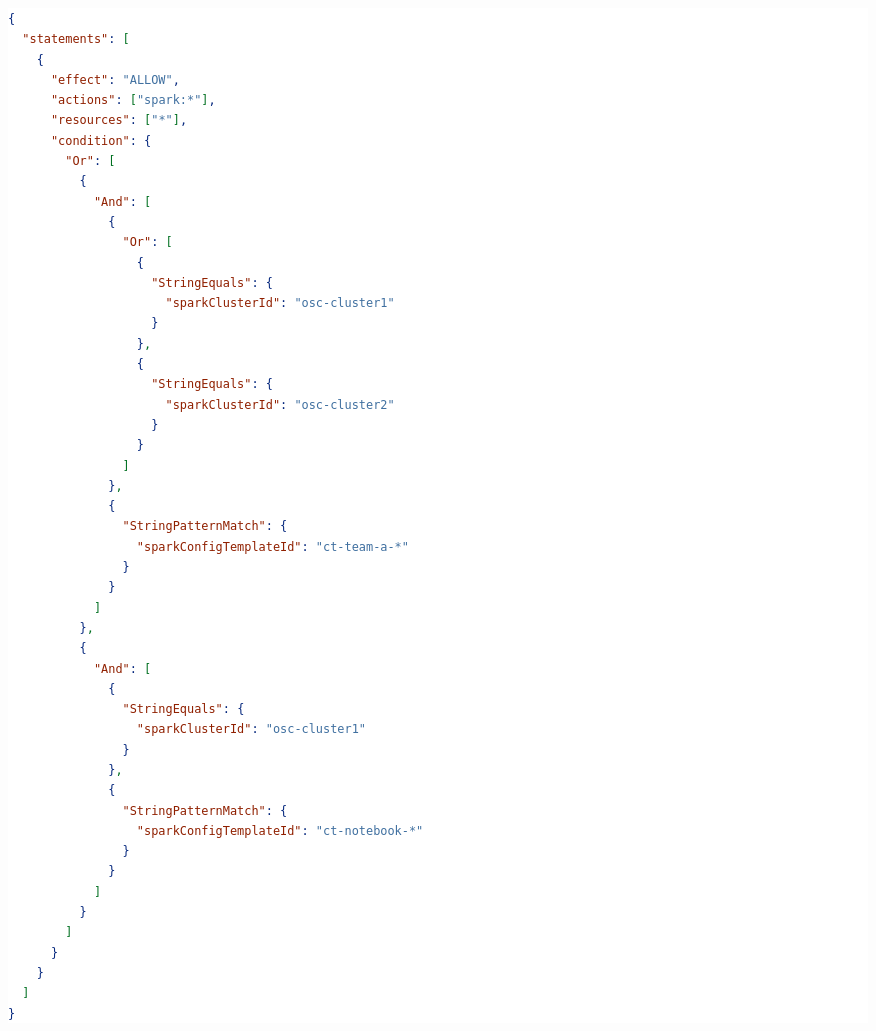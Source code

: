 ```json
{
  "statements": [
    {
      "effect": "ALLOW",
      "actions": ["spark:*"],
      "resources": ["*"],
      "condition": {
        "Or": [
          {
            "And": [
              {
                "Or": [
                  {
                    "StringEquals": {
                      "sparkClusterId": "osc-cluster1"
                    }
                  },
                  {
                    "StringEquals": {
                      "sparkClusterId": "osc-cluster2"
                    }
                  }
                ]
              },
              {
                "StringPatternMatch": {
                  "sparkConfigTemplateId": "ct-team-a-*"
                }
              }
            ]
          },
          {
            "And": [
              {
                "StringEquals": {
                  "sparkClusterId": "osc-cluster1"
                }
              },
              {
                "StringPatternMatch": {
                  "sparkConfigTemplateId": "ct-notebook-*"
                }
              }
            ]
          }
        ]
      }
    }
  ]
}
```
